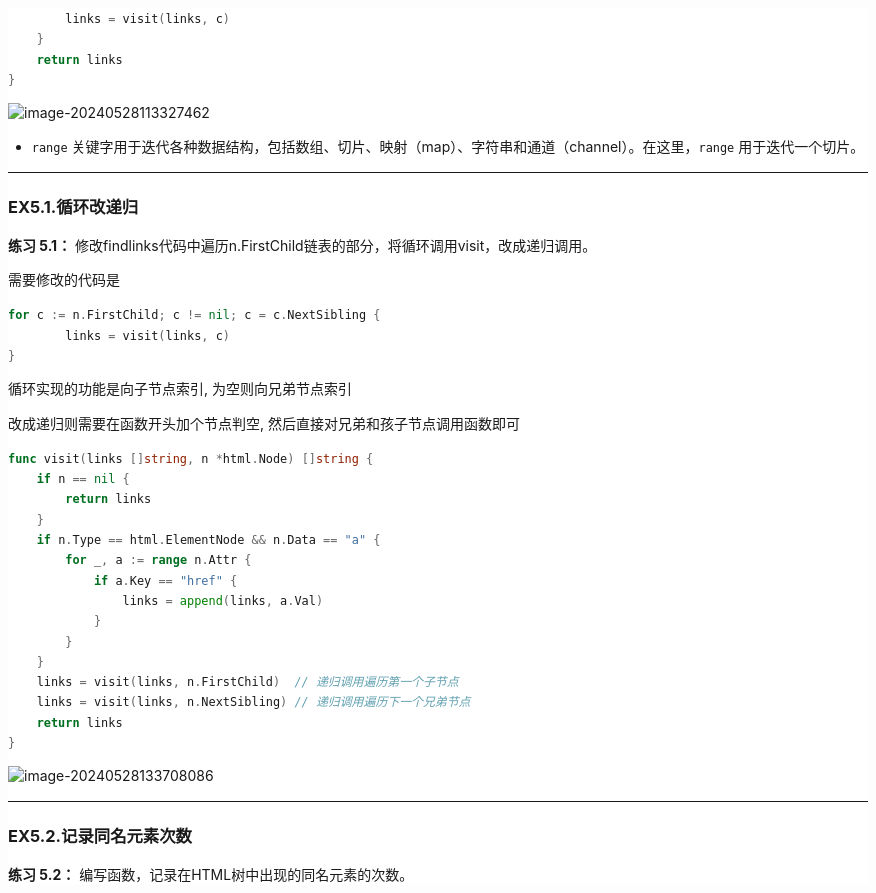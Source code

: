 ```go
		links = visit(links, c)
	}
	return links
}

```

![image-20240528113327462](http://cdn.ayusummer233.top/DailyNotes/image-20240528113327462.png)

- `range` 关键字用于迭代各种数据结构，包括数组、切片、映射（map）、字符串和通道（channel）。在这里，`range` 用于迭代一个切片。

---

### EX5.1.循环改递归

**练习 5.1：** 修改findlinks代码中遍历n.FirstChild链表的部分，将循环调用visit，改成递归调用。

需要修改的代码是 

```go
for c := n.FirstChild; c != nil; c = c.NextSibling {
		links = visit(links, c)
}
```

循环实现的功能是向子节点索引, 为空则向兄弟节点索引

改成递归则需要在函数开头加个节点判空, 然后直接对兄弟和孩子节点调用函数即可

```go
func visit(links []string, n *html.Node) []string {
	if n == nil {
		return links
	}
	if n.Type == html.ElementNode && n.Data == "a" {
		for _, a := range n.Attr {
			if a.Key == "href" {
				links = append(links, a.Val)
			}
		}
	}
	links = visit(links, n.FirstChild)  // 递归调用遍历第一个子节点
	links = visit(links, n.NextSibling) // 递归调用遍历下一个兄弟节点
	return links
}
```

![image-20240528133708086](http://cdn.ayusummer233.top/DailyNotes/image-20240528133708086.png)

---

### EX5.2.记录同名元素次数

**练习 5.2：** 编写函数，记录在HTML树中出现的同名元素的次数。
